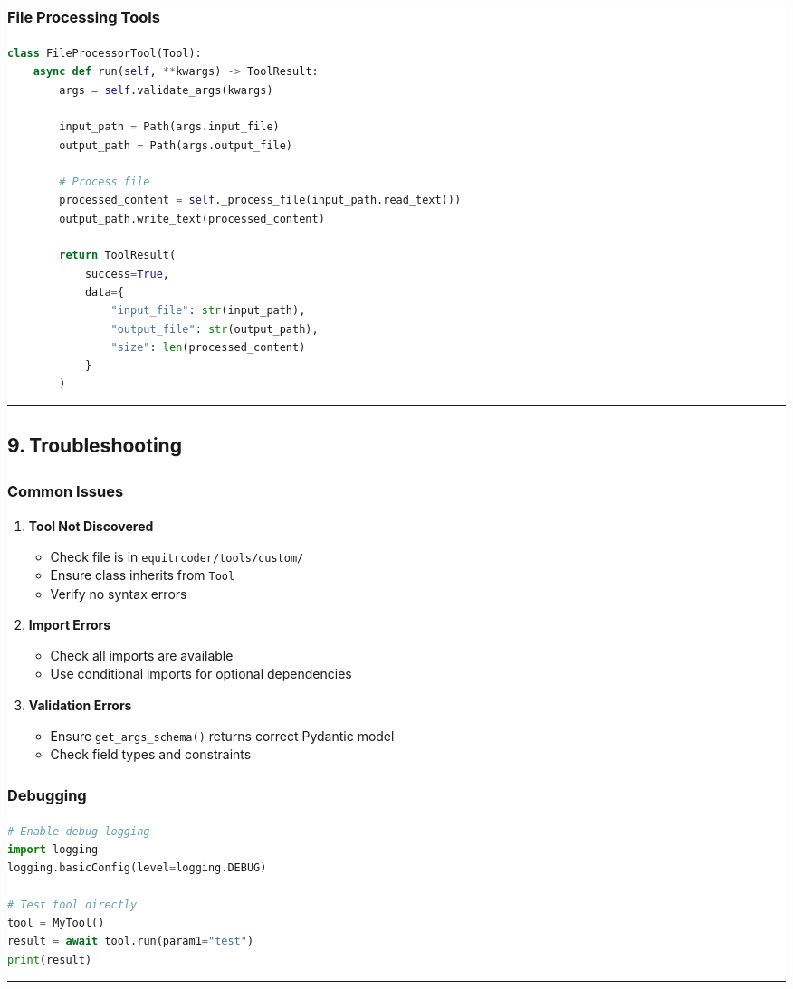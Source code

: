 ### File Processing Tools

```python
class FileProcessorTool(Tool):
    async def run(self, **kwargs) -> ToolResult:
        args = self.validate_args(kwargs)
        
        input_path = Path(args.input_file)
        output_path = Path(args.output_file)
        
        # Process file
        processed_content = self._process_file(input_path.read_text())
        output_path.write_text(processed_content)
        
        return ToolResult(
            success=True,
            data={
                "input_file": str(input_path),
                "output_file": str(output_path),
                "size": len(processed_content)
            }
        )
```

---

## 9. Troubleshooting

### Common Issues

1. **Tool Not Discovered**
   - Check file is in `equitrcoder/tools/custom/`
   - Ensure class inherits from `Tool`
   - Verify no syntax errors

2. **Import Errors**
   - Check all imports are available
   - Use conditional imports for optional dependencies

3. **Validation Errors**
   - Ensure `get_args_schema()` returns correct Pydantic model
   - Check field types and constraints

### Debugging

```python
# Enable debug logging
import logging
logging.basicConfig(level=logging.DEBUG)

# Test tool directly
tool = MyTool()
result = await tool.run(param1="test")
print(result)
```

---